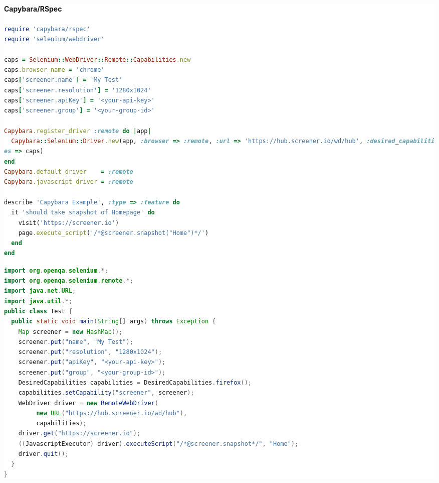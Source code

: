 #### **Capybara/RSpec**

```rb
require 'capybara/rspec'
require 'selenium/webdriver'

caps = Selenium::WebDriver::Remote::Capabilities.new
caps.browser_name = 'chrome'
caps['screener.name'] = 'My Test'
caps['screener.resolution'] = '1280x1024'
caps['screener.apiKey'] = '<your-api-key>'
caps['screener.group'] = '<your-group-id>'

Capybara.register_driver :remote do |app|
  Capybara::Selenium::Driver.new(app, :browser => :remote, :url => 'https://hub.screener.io/wd/hub', :desired_capabilities => caps)
end
Capybara.default_driver    = :remote
Capybara.javascript_driver = :remote

describe 'Capybara Example', :type => :feature do
  it 'should take snapshot of Homepage' do
    visit('https://screener.io')
    page.execute_script('/*@screener.snapshot("Home")*/')
  end
end
```

</TabItem>
<TabItem value="Java">

```java
import org.openqa.selenium.*;
import org.openqa.selenium.remote.*;
import java.net.URL;
import java.util.*;
public class Test {
  public static void main(String[] args) throws Exception {
    Map screener = new HashMap();
    screener.put("name", "My Test");
    screener.put("resolution", "1280x1024");
    screener.put("apiKey", "<your-api-key>");
    screener.put("group", "<your-group-id>");
    DesiredCapabilities capabilities = DesiredCapabilities.firefox();
    capabilities.setCapability("screener", screener);
    WebDriver driver = new RemoteWebDriver(
         new URL("https://hub.screener.io/wd/hub"),
         capabilities);
    driver.get("https://screener.io");
    ((JavascriptExecutor) driver).executeScript("/*@screener.snapshot*/", "Home");
    driver.quit();
  }
}
```
